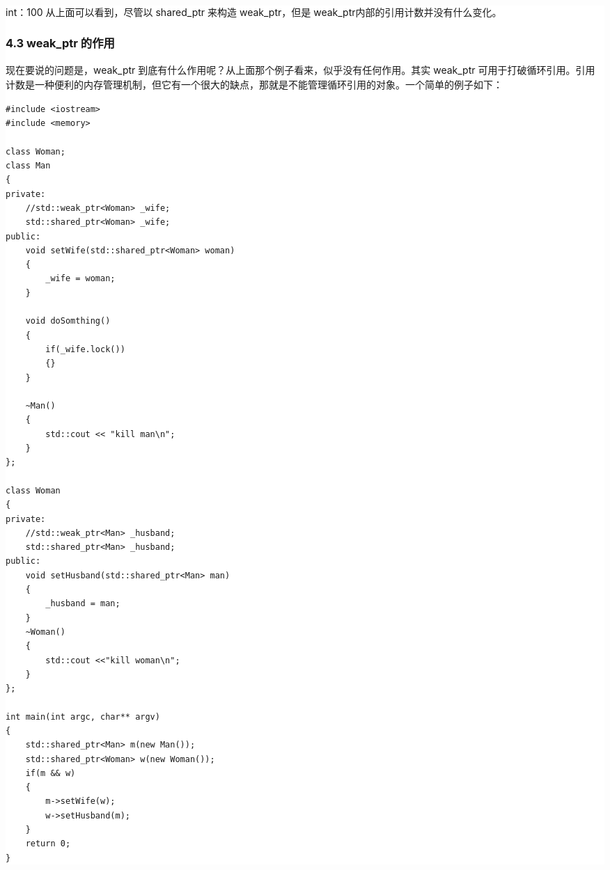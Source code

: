 int：100
从上面可以看到，尽管以 shared_ptr 来构造 weak_ptr，但是 weak_ptr内部的引用计数并没有什么变化。

### 4.3 weak_ptr 的作用
现在要说的问题是，weak_ptr 到底有什么作用呢？从上面那个例子看来，似乎没有任何作用。其实 weak_ptr 可用于打破循环引用。引用计数是一种便利的内存管理机制，但它有一个很大的缺点，那就是不能管理循环引用的对象。一个简单的例子如下：
```
#include <iostream>
#include <memory>
  
class Woman;  
class Man
{  
private:  
    //std::weak_ptr<Woman> _wife;  
    std::shared_ptr<Woman> _wife;  
public:  
    void setWife(std::shared_ptr<Woman> woman)
    {  
        _wife = woman;  
    }  
  
    void doSomthing()
    {  
        if(_wife.lock())
        {}  
    }  
  
    ~Man()
    {
        std::cout << "kill man\n";  
    }  
};  
  
class Woman
{  
private:  
    //std::weak_ptr<Man> _husband;  
    std::shared_ptr<Man> _husband;  
public:  
    void setHusband(std::shared_ptr<Man> man)
    {  
        _husband = man;  
    }  
    ~Woman()
    {  
        std::cout <<"kill woman\n";  
    }  
};

int main(int argc, char** argv)
{  
    std::shared_ptr<Man> m(new Man());  
    std::shared_ptr<Woman> w(new Woman());  
    if(m && w)
    {  
        m->setWife(w);  
        w->setHusband(m);  
    }  
    return 0;  
}  
```